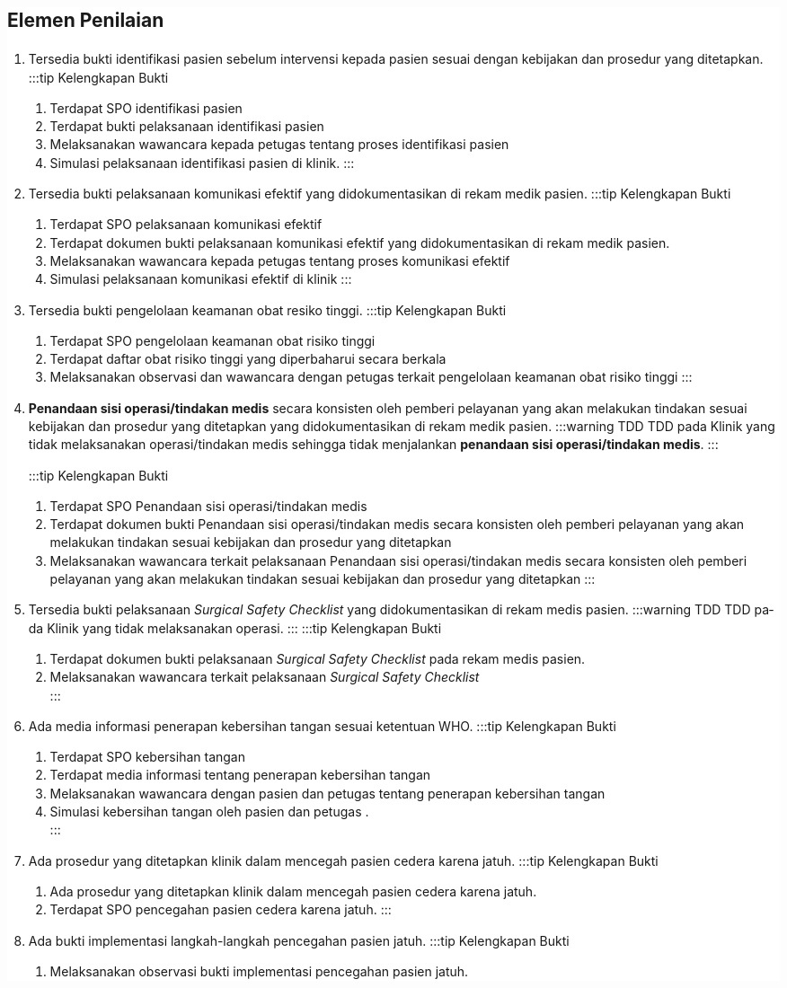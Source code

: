 ##	Elemen Penilaian 
1. Tersedia bukti identifikasi pasien sebelum intervensi kepada pasien sesuai dengan kebijakan dan prosedur yang ditetapkan.  
   :::tip Kelengkapan Bukti
   1. Terdapat SPO identifikasi pasien 
   2. Terdapat bukti pelaksanaan identifikasi pasien  
   3. Melaksanakan 	wawancara kepada petugas tentang proses identifikasi pasien  
   4. Simulasi pelaksanaan identifikasi pasien di klinik. :::
1. Tersedia bukti pelaksanaan komunikasi efektif yang didokumentasikan di rekam medik pasien. 
   :::tip Kelengkapan Bukti
   1. Terdapat SPO pelaksanaan komunikasi efektif 
   2. Terdapat dokumen bukti pelaksanaan komunikasi efektif yang didokumentasikan di rekam medik pasien. 
   3. Melaksanakan 	wawancara kepada petugas tentang proses komunikasi efektif  
   4. Simulasi 	pelaksanaan komunikasi efektif di klinik 
   :::
2. Tersedia bukti pengelolaan keamanan obat resiko tinggi. 
   :::tip Kelengkapan Bukti
   1. Terdapat SPO pengelolaan keamanan obat risiko tinggi 
   2. Terdapat daftar obat risiko tinggi yang diperbaharui secara berkala 
   3. Melaksanakan observasi dan wawancara dengan petugas terkait pengelolaan keamanan obat risiko tinggi 
   :::
1. **Penandaan sisi operasi/tindakan medis** secara konsisten oleh pemberi pelayanan yang akan melakukan tindakan sesuai kebijakan dan prosedur yang ditetapkan yang didokumentasikan di rekam medik pasien. 
   :::warning TDD
   TDD pada Klinik yang tidak melaksanakan operasi/tindakan medis sehingga tidak menjalankan **penandaan sisi operasi/tindakan medis**. 
   :::

   :::tip Kelengkapan Bukti
   1. Terdapat SPO Penandaan sisi operasi/tindakan medis 
   2. Terdapat dokumen bukti Penandaan sisi operasi/tindakan medis secara konsisten oleh pemberi pelayanan yang akan melakukan tindakan sesuai kebijakan dan prosedur yang ditetapkan 
   3. Melaksanakan wawancara terkait pelaksanaan Penandaan sisi operasi/tindakan medis secara konsisten oleh pemberi pelayanan yang akan melakukan tindakan sesuai kebijakan dan prosedur yang ditetapkan 
   :::
2. Tersedia bukti pelaksanaan *Surgical Safety Checklist* yang didokumentasikan di rekam medis pasien. 
   :::warning TDD
   TDD pa­da Kli­nik yang ti­dak me­lak­sa­nak­an ope­ra­si.
   :::
   :::tip Kelengkapan Bukti
    1. Terdapat dokumen bukti pelaksanaan *Surgical Safety Checklist* pada rekam medis pasien. 
    2. Melaksanakan wawancara terkait pelaksanaan *Surgical Safety 
    Checklist*  
   :::
3. Ada media informasi penerapan kebersihan tangan sesuai ketentuan WHO. 
   :::tip Kelengkapan Bukti
   1. Terdapat SPO kebersihan tangan  
   2. Terdapat media informasi tentang penerapan kebersihan tangan  
   3. Melaksanakan 	wawancara dengan 	pasien 	dan 	petugas tentang penerapan kebersihan tangan  
   4. Simulasi kebersihan tangan oleh pasien dan petugas .    
   :::
4. Ada prosedur yang ditetapkan klinik dalam mencegah pasien cedera karena jatuh. 
   :::tip Kelengkapan Bukti
   1. Ada prosedur yang ditetapkan klinik dalam mencegah pasien cedera karena jatuh.
   2. Terdapat SPO pencegahan pasien cedera karena jatuh. 
   :::
5. Ada bukti implementasi langkah-langkah pencegahan pasien jatuh. 
   :::tip Kelengkapan Bukti
   1. Melaksanakan observasi bukti implementasi pencegahan pasien jatuh. 